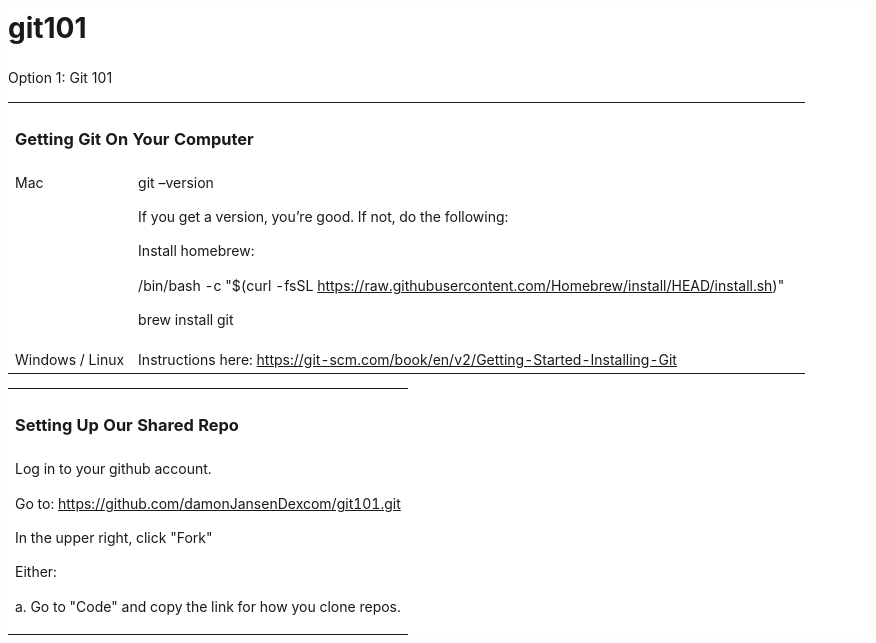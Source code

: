 # git101


Option 1: Git 101

<table>
  <tr>
   <td colspan="3" >
<h3>Getting Git On Your Computer</h3>

   </td>
  </tr>
  <tr>
   <td>Mac
   </td>
   <td>git –version
<p>
If you get a version, you’re good. If not, do the following:
<p>
Install homebrew:
<p>
/bin/bash -c "$(curl -fsSL <a href="https://raw.githubusercontent.com/Homebrew/install/HEAD/install.sh">https://raw.githubusercontent.com/Homebrew/install/HEAD/install.sh</a>)"
<p>
brew install git
   </td>
   <td>
   </td>
  </tr>
  <tr>
   <td>Windows / Linux
   </td>
   <td>Instructions here: <a href="https://git-scm.com/book/en/v2/Getting-Started-Installing-Git">https://git-scm.com/book/en/v2/Getting-Started-Installing-Git</a>
   </td>
   <td>
   </td>
  </tr>
</table>

<table>
  <tr>
   <td colspan="3" >
<h3>Setting Up Our Shared Repo</h3>

   </td>
  </tr>
  <tr>
   <td colspan="3" >Log in to your github account.
<p>
Go to: <a href="https://github.com/damonJansenDexcom/git101.git">https://github.com/damonJansenDexcom/git101.git</a>
<p>
In the upper right, click "Fork"
<p>
Either:
<p>
a. Go to "Code" and copy the link for how you clone repos.
<p>
